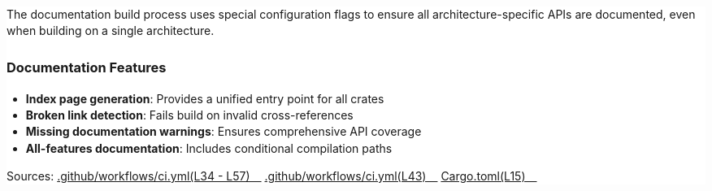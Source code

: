 The documentation build process uses special configuration flags to ensure all architecture-specific APIs are documented, even when building on a single architecture.

### Documentation Features

* **Index page generation**: Provides a unified entry point for all crates
* **Broken link detection**: Fails build on invalid cross-references
* **Missing documentation warnings**: Ensures comprehensive API coverage
* **All-features documentation**: Includes conditional compilation paths

Sources: [.github/workflows/ci.yml(L34 - L57)&emsp;](https://github.com/arceos-org/page_table_multiarch/blob/85fb75ef/.github/workflows/ci.yml#L34-L57) [.github/workflows/ci.yml(L43)&emsp;](https://github.com/arceos-org/page_table_multiarch/blob/85fb75ef/.github/workflows/ci.yml#L43-L43) [Cargo.toml(L15)&emsp;](https://github.com/arceos-org/page_table_multiarch/blob/85fb75ef/Cargo.toml#L15-L15)